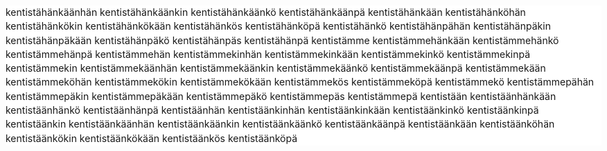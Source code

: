 kentistähänkäänhän
kentistähänkäänkin
kentistähänkäänkö
kentistähänkäänpä
kentistähänkään
kentistähänköhän
kentistähänkökin
kentistähänkökään
kentistähänkös
kentistähänköpä
kentistähänkö
kentistähänpähän
kentistähänpäkin
kentistähänpäkään
kentistähänpäkö
kentistähänpäs
kentistähänpä
kentistämme
kentistämmehänkään
kentistämmehänkö
kentistämmehänpä
kentistämmehän
kentistämmekinhän
kentistämmekinkään
kentistämmekinkö
kentistämmekinpä
kentistämmekin
kentistämmekäänhän
kentistämmekäänkin
kentistämmekäänkö
kentistämmekäänpä
kentistämmekään
kentistämmeköhän
kentistämmekökin
kentistämmekökään
kentistämmekös
kentistämmeköpä
kentistämmekö
kentistämmepähän
kentistämmepäkin
kentistämmepäkään
kentistämmepäkö
kentistämmepäs
kentistämmepä
kentistään
kentistäänhänkään
kentistäänhänkö
kentistäänhänpä
kentistäänhän
kentistäänkinhän
kentistäänkinkään
kentistäänkinkö
kentistäänkinpä
kentistäänkin
kentistäänkäänhän
kentistäänkäänkin
kentistäänkäänkö
kentistäänkäänpä
kentistäänkään
kentistäänköhän
kentistäänkökin
kentistäänkökään
kentistäänkös
kentistäänköpä